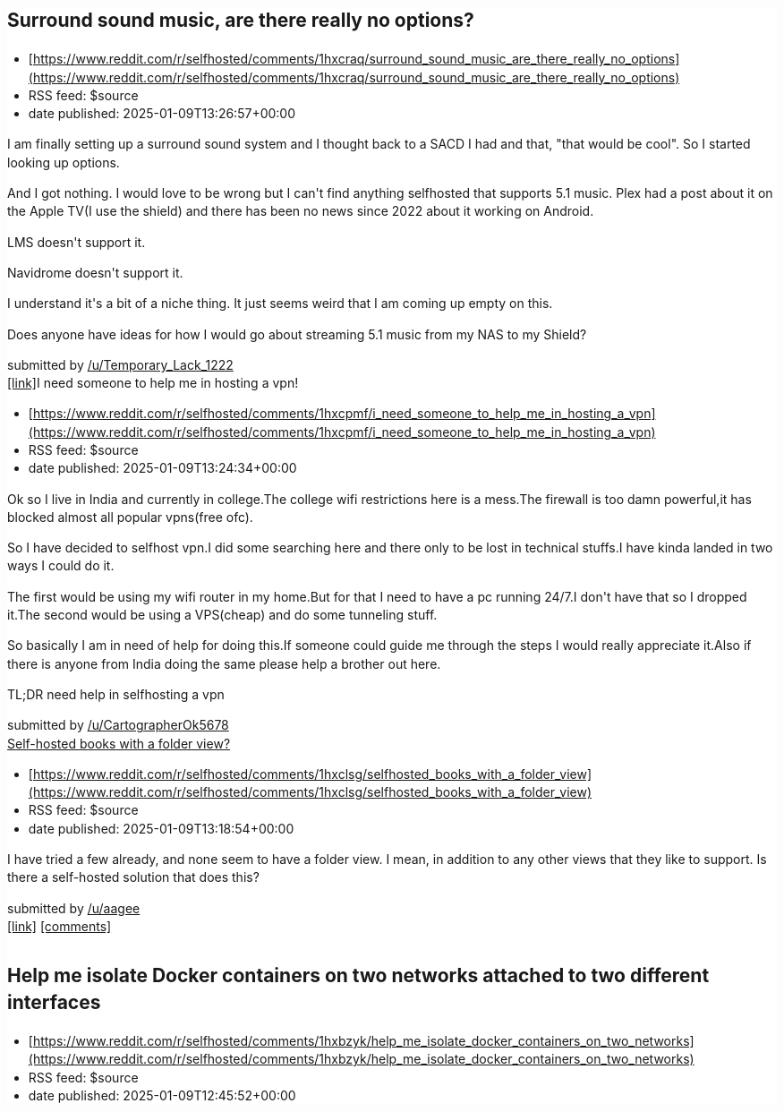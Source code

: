 ## Surround sound music, are there really no options?
 - [https://www.reddit.com/r/selfhosted/comments/1hxcraq/surround_sound_music_are_there_really_no_options](https://www.reddit.com/r/selfhosted/comments/1hxcraq/surround_sound_music_are_there_really_no_options)
 - RSS feed: $source
 - date published: 2025-01-09T13:26:57+00:00

<div class="md"><p>I am finally setting up a surround sound system and I thought back to a SACD I had and that, &quot;that would be cool&quot;. So I started looking up options.</p> <p>And I got nothing. I would love to be wrong but I can&#39;t find anything selfhosted that supports 5.1 music. Plex had a post about it on the Apple TV(I use the shield) and there has been no news since 2022 about it working on Android.</p> <p>LMS doesn&#39;t support it.</p> <p>Navidrome doesn&#39;t support it.</p> <p>I understand it&#39;s a bit of a niche thing. It just seems weird that I am coming up empty on this.</p> <p>Does anyone have ideas for how I would go about streaming 5.1 music from my NAS to my Shield?</p> </div> &#32; submitted by &#32; <a href="https://www.reddit.com/user/Temporary_Lack_1222"> /u/Temporary_Lack_1222 </a> <br/> <span><a href="https://www.reddit.com/r/selfhosted/comments/1hxcraq/surround_sound_music_are_there_really_no_options/">[link]</a></span

## I need someone to help me in hosting a vpn!
 - [https://www.reddit.com/r/selfhosted/comments/1hxcpmf/i_need_someone_to_help_me_in_hosting_a_vpn](https://www.reddit.com/r/selfhosted/comments/1hxcpmf/i_need_someone_to_help_me_in_hosting_a_vpn)
 - RSS feed: $source
 - date published: 2025-01-09T13:24:34+00:00

<div class="md"><p>Ok so I live in India and currently in college.The college wifi restrictions here is a mess.The firewall is too damn powerful,it has blocked almost all popular vpns(free ofc).</p> <p>So I have decided to selfhost vpn.I did some searching here and there only to be lost in technical stuffs.I have kinda landed in two ways I could do it.</p> <p>The first would be using my wifi router in my home.But for that I need to have a pc running 24/7.I don&#39;t have that so I dropped it.The second would be using a VPS(cheap) and do some tunneling stuff.</p> <p>So basically I am in need of help for doing this.If someone could guide me through the steps I would really appreciate it.Also if there is anyone from India doing the same please help a brother out here.</p> <p>TL;DR need help in selfhosting a vpn</p> </div> &#32; submitted by &#32; <a href="https://www.reddit.com/user/CartographerOk5678"> /u/CartographerOk5678 </a> <br/> <span><a href="https:/

## Self-hosted books with a folder view?
 - [https://www.reddit.com/r/selfhosted/comments/1hxclsg/selfhosted_books_with_a_folder_view](https://www.reddit.com/r/selfhosted/comments/1hxclsg/selfhosted_books_with_a_folder_view)
 - RSS feed: $source
 - date published: 2025-01-09T13:18:54+00:00

<div class="md"><p>I have tried a few already, and none seem to have a folder view. I mean, in addition to any other views that they like to support. Is there a self-hosted solution that does this?</p> </div> &#32; submitted by &#32; <a href="https://www.reddit.com/user/aagee"> /u/aagee </a> <br/> <span><a href="https://www.reddit.com/r/selfhosted/comments/1hxclsg/selfhosted_books_with_a_folder_view/">[link]</a></span> &#32; <span><a href="https://www.reddit.com/r/selfhosted/comments/1hxclsg/selfhosted_books_with_a_folder_view/">[comments]</a></span>

## Help me isolate Docker containers on two networks attached to two different interfaces
 - [https://www.reddit.com/r/selfhosted/comments/1hxbzyk/help_me_isolate_docker_containers_on_two_networks](https://www.reddit.com/r/selfhosted/comments/1hxbzyk/help_me_isolate_docker_containers_on_two_networks)
 - RSS feed: $source
 - date published: 2025-01-09T12:45:52+00:00
